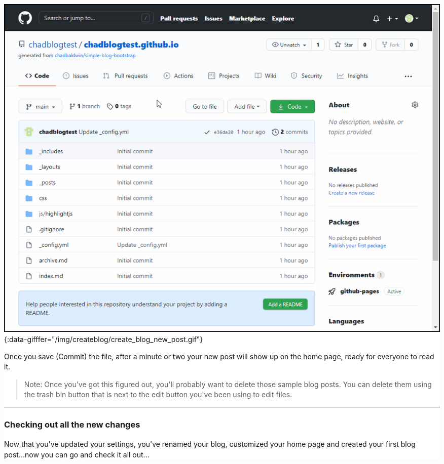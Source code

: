 ![create_blog_new_post](/img/createblog/create_blog_new_post.gif){:data-gifffer="/img/createblog/create_blog_new_post.gif"}

Once you save (Commit) the file, after a minute or two your new post will show up on the home page, ready for everyone to read it.

> Note: Once you've got this  figured out, you'll probably want to delete those sample blog posts. You can delete them using the trash bin button that is next to the edit button you've been using to edit files.

----

### Checking out all the new changes

Now that you've updated your settings, you've renamed your blog, customized your home page and created your first blog post...now you can go and check it all out...
